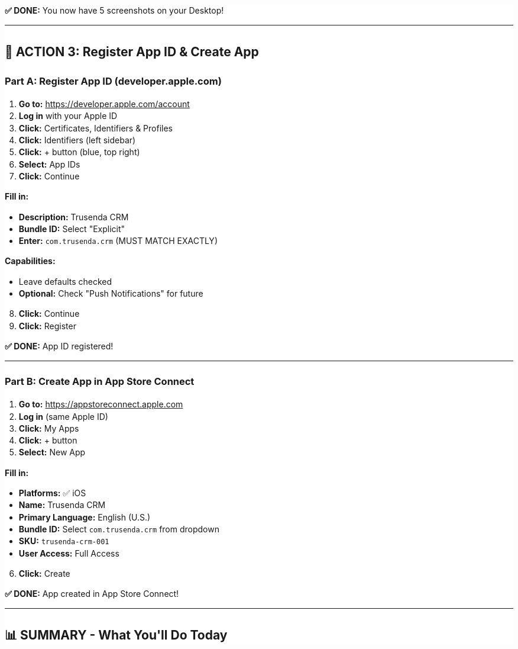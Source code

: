 **✅ DONE:** You now have 5 screenshots on your Desktop!

---

## 🎪 ACTION 3: Register App ID & Create App

### Part A: Register App ID (developer.apple.com)

1. **Go to:** https://developer.apple.com/account
2. **Log in** with your Apple ID
3. **Click:** Certificates, Identifiers & Profiles
4. **Click:** Identifiers (left sidebar)
5. **Click:** + button (blue, top right)
6. **Select:** App IDs
7. **Click:** Continue

**Fill in:**
- **Description:** Trusenda CRM
- **Bundle ID:** Select "Explicit"
- **Enter:** `com.trusenda.crm` (MUST MATCH EXACTLY)

**Capabilities:**
- Leave defaults checked
- **Optional:** Check "Push Notifications" for future

8. **Click:** Continue
9. **Click:** Register

**✅ DONE:** App ID registered!

---

### Part B: Create App in App Store Connect

1. **Go to:** https://appstoreconnect.apple.com
2. **Log in** (same Apple ID)
3. **Click:** My Apps
4. **Click:** + button
5. **Select:** New App

**Fill in:**
- **Platforms:** ✅ iOS
- **Name:** Trusenda CRM
- **Primary Language:** English (U.S.)
- **Bundle ID:** Select `com.trusenda.crm` from dropdown
- **SKU:** `trusenda-crm-001`
- **User Access:** Full Access

6. **Click:** Create

**✅ DONE:** App created in App Store Connect!

---

## 📊 SUMMARY - What You'll Do Today
